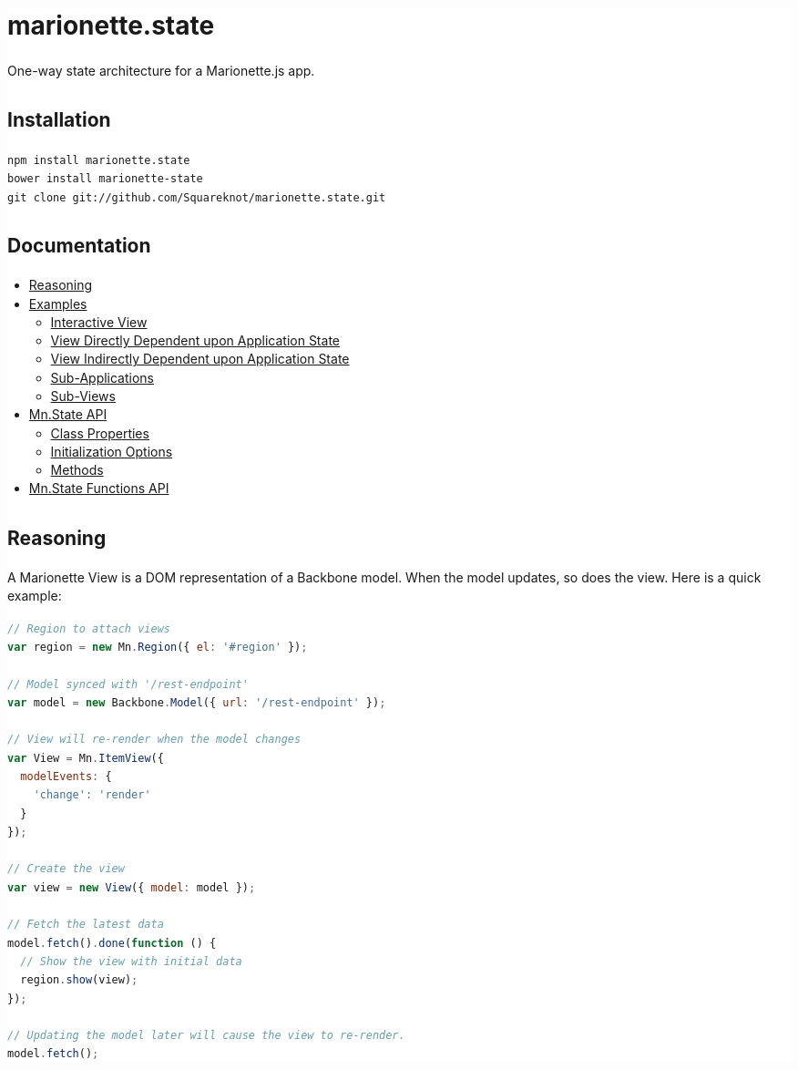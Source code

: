 marionette.state
================

One-way state architecture for a Marionette.js app.

## Installation

```
npm install marionette.state
bower install marionette-state
git clone git://github.com/Squareknot/marionette.state.git
```

## Documentation

- [Reasoning](#reasoning)
- [Examples](#examples)
  - [Interactive View](#interactive-view)
  - [View Directly Dependent upon Application State](#view-directly-dependent-upon-application-state)
  - [View Indirectly Dependent upon Application State](#view-indirectly-dependent-upon-application-state)
  - [Sub-Applications](#sub-application)
  - [Sub-Views](#sub-views)
- [Mn.State API](#marionette-state-api)
  - [Class Properties](#class-properties)
  - [Initialization Options](#initialization-options)
  - [Methods](#methods)
- [Mn.State Functions API](#marionette-state-functions-api)

## Reasoning

A Marionette View is a DOM representation of a Backbone model. When the model updates, so does the view.  Here is a quick example:

```js
// Region to attach views
var region = new Mn.Region({ el: '#region' });

// Model synced with '/rest-endpoint'
var model = new Backbone.Model({ url: '/rest-endpoint' });

// View will re-render when the model changes
var View = Mn.ItemView({
  modelEvents: {
    'change': 'render'
  }
});

// Create the view
var view = new View({ model: model });

// Fetch the latest data
model.fetch().done(function () {
  // Show the view with initial data
  region.show(view);
});

// Updating the model later will cause the view to re-render.
model.fetch();
```
